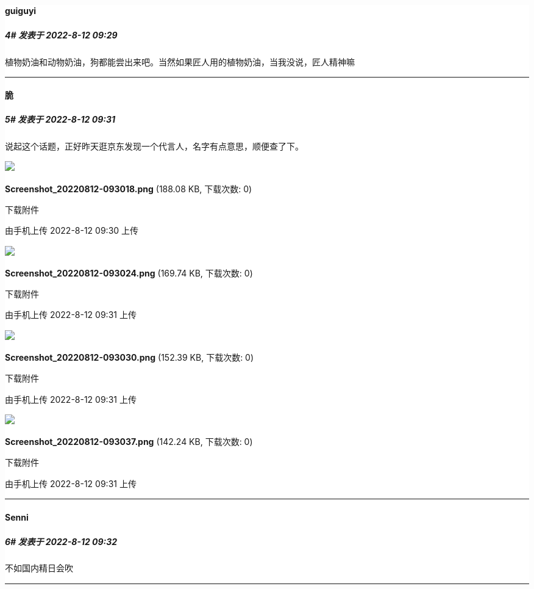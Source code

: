 ####  guiguyi  
##### 4#       发表于 2022-8-12 09:29

植物奶油和动物奶油，狗都能尝出来吧。当然如果匠人用的植物奶油，当我没说，匠人精神嘛

*****

####  脆  
##### 5#       发表于 2022-8-12 09:31

说起这个话题，正好昨天逛京东发现一个代言人，名字有点意思，顺便查了下。

<img src="https://img.saraba1st.com/forum/202208/12/093057y5mjtsm0ua8am8z0.png" referrerpolicy="no-referrer">

<strong>Screenshot_20220812-093018.png</strong> (188.08 KB, 下载次数: 0)

下载附件

由手机上传
2022-8-12 09:30 上传

<img src="https://img.saraba1st.com/forum/202208/12/093101j8llbcb9boii2k2c.png" referrerpolicy="no-referrer">

<strong>Screenshot_20220812-093024.png</strong> (169.74 KB, 下载次数: 0)

下载附件

由手机上传
2022-8-12 09:31 上传

<img src="https://img.saraba1st.com/forum/202208/12/093104qftb9jg179bk7fc2.png" referrerpolicy="no-referrer">

<strong>Screenshot_20220812-093030.png</strong> (152.39 KB, 下载次数: 0)

下载附件

由手机上传
2022-8-12 09:31 上传

<img src="https://img.saraba1st.com/forum/202208/12/093107zwpw8nqpowf4rpji.png" referrerpolicy="no-referrer">

<strong>Screenshot_20220812-093037.png</strong> (142.24 KB, 下载次数: 0)

下载附件

由手机上传
2022-8-12 09:31 上传

*****

####  Senni  
##### 6#       发表于 2022-8-12 09:32

不如国内精日会吹

*****
